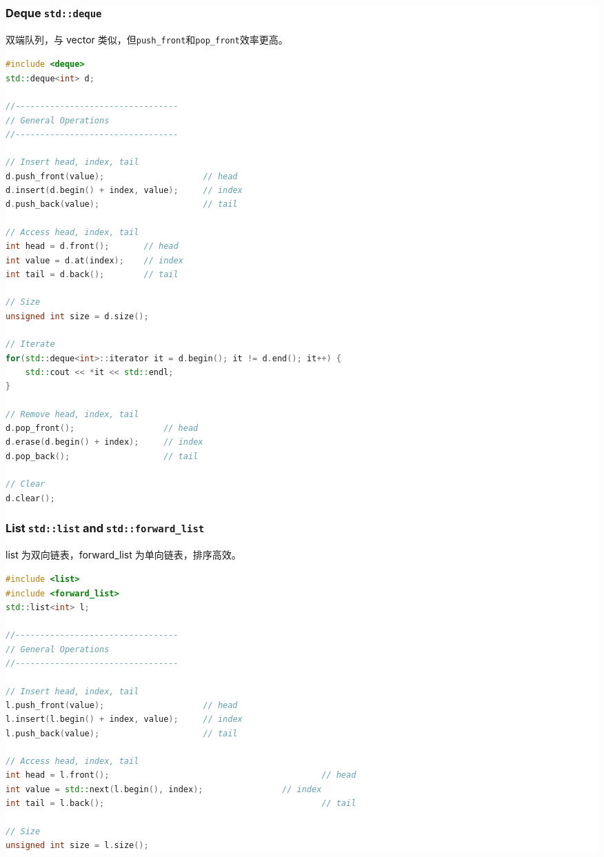 
### Deque `std::deque`

双端队列，与 vector 类似，但`push_front`和`pop_front`效率更高。

```cpp
#include <deque>
std::deque<int> d;

//---------------------------------
// General Operations
//---------------------------------

// Insert head, index, tail
d.push_front(value);                    // head
d.insert(d.begin() + index, value);     // index
d.push_back(value);                     // tail

// Access head, index, tail
int head = d.front();       // head
int value = d.at(index);    // index
int tail = d.back();        // tail

// Size
unsigned int size = d.size();

// Iterate
for(std::deque<int>::iterator it = d.begin(); it != d.end(); it++) {
    std::cout << *it << std::endl;
}

// Remove head, index, tail
d.pop_front();                  // head
d.erase(d.begin() + index);     // index
d.pop_back();                   // tail

// Clear
d.clear();
```

### List `std::list` and `std::forward_list`

list 为双向链表，forward_list 为单向链表，排序高效。

```cpp
#include <list>
#include <forward_list>
std::list<int> l;

//---------------------------------
// General Operations
//---------------------------------

// Insert head, index, tail
l.push_front(value);                    // head
l.insert(l.begin() + index, value);     // index
l.push_back(value);                     // tail

// Access head, index, tail
int head = l.front();                                           // head
int value = std::next(l.begin(), index);		        // index
int tail = l.back();                                            // tail

// Size
unsigned int size = l.size();
```
